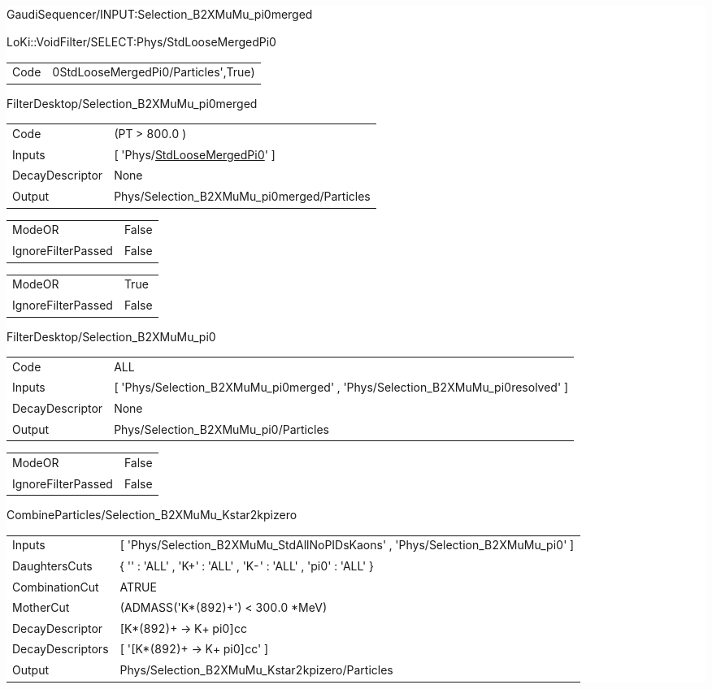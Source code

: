 GaudiSequencer/INPUT:Selection_B2XMuMu_pi0merged

LoKi::VoidFilter/SELECT:Phys/StdLooseMergedPi0

|      |                                     |
|------|-------------------------------------|
| Code | 0StdLooseMergedPi0/Particles',True) |

FilterDesktop/Selection_B2XMuMu_pi0merged

|                 |                                                                                       |
|-----------------|---------------------------------------------------------------------------------------|
| Code            | (PT \> 800.0 )                                                                        |
| Inputs          | [ 'Phys/[StdLooseMergedPi0](./stripping21r0p2-commonparticles-stdloosemergedpi0)' ] |
| DecayDescriptor | None                                                                                  |
| Output          | Phys/Selection_B2XMuMu_pi0merged/Particles                                            |

|                    |       |
|--------------------|-------|
| ModeOR             | False |
| IgnoreFilterPassed | False |

|                    |       |
|--------------------|-------|
| ModeOR             | True  |
| IgnoreFilterPassed | False |

FilterDesktop/Selection_B2XMuMu_pi0

|                 |                                                                                 |
|-----------------|---------------------------------------------------------------------------------|
| Code            | ALL                                                                             |
| Inputs          | [ 'Phys/Selection_B2XMuMu_pi0merged' , 'Phys/Selection_B2XMuMu_pi0resolved' ] |
| DecayDescriptor | None                                                                            |
| Output          | Phys/Selection_B2XMuMu_pi0/Particles                                            |

|                    |       |
|--------------------|-------|
| ModeOR             | False |
| IgnoreFilterPassed | False |

CombineParticles/Selection_B2XMuMu_Kstar2kpizero

|                  |                                                                                 |
|------------------|---------------------------------------------------------------------------------|
| Inputs           | [ 'Phys/Selection_B2XMuMu_StdAllNoPIDsKaons' , 'Phys/Selection_B2XMuMu_pi0' ] |
| DaughtersCuts    | { '' : 'ALL' , 'K+' : 'ALL' , 'K-' : 'ALL' , 'pi0' : 'ALL' }                    |
| CombinationCut   | ATRUE                                                                           |
| MotherCut        | (ADMASS('K\*(892)+') \< 300.0 \*MeV)                                            |
| DecayDescriptor  | [K\*(892)+ -\> K+ pi0]cc                                                      |
| DecayDescriptors | [ '[K\*(892)+ -\> K+ pi0]cc' ]                                              |
| Output           | Phys/Selection_B2XMuMu_Kstar2kpizero/Particles                                  |
